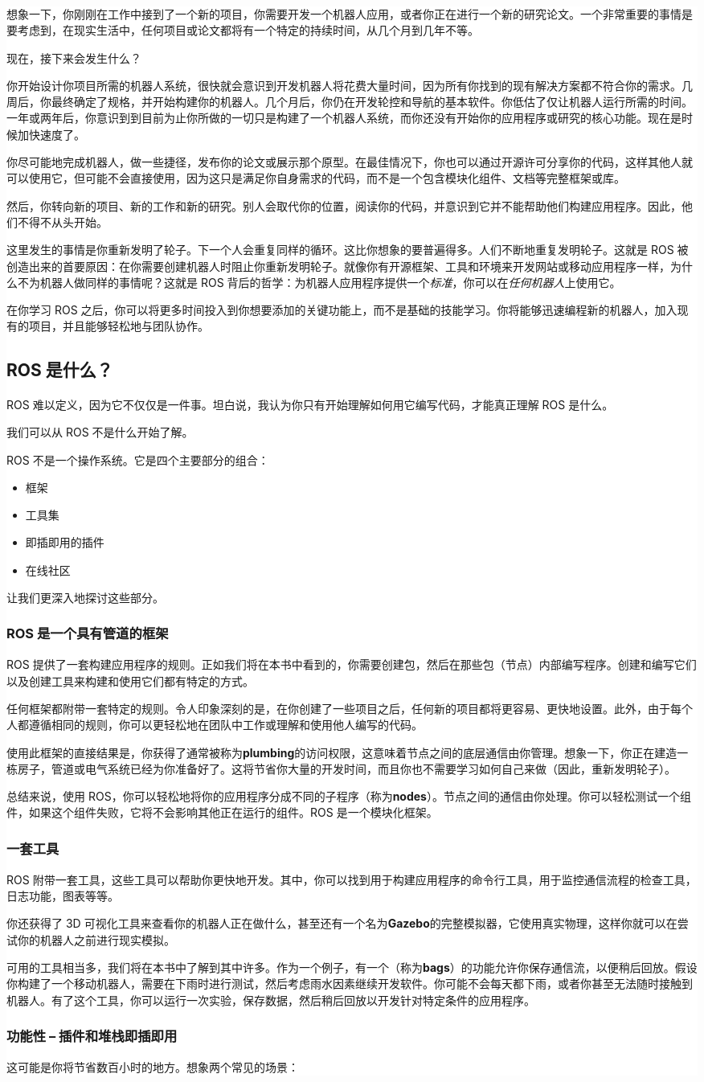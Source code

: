 想象一下，你刚刚在工作中接到了一个新的项目，你需要开发一个机器人应用，或者你正在进行一个新的研究论文。一个非常重要的事情是要考虑到，在现实生活中，任何项目或论文都将有一个特定的持续时间，从几个月到几年不等。

现在，接下来会发生什么？

你开始设计你项目所需的机器人系统，很快就会意识到开发机器人将花费大量时间，因为所有你找到的现有解决方案都不符合你的需求。几周后，你最终确定了规格，并开始构建你的机器人。几个月后，你仍在开发轮控和导航的基本软件。你低估了仅让机器人运行所需的时间。一年或两年后，你意识到到目前为止你所做的一切只是构建了一个机器人系统，而你还没有开始你的应用程序或研究的核心功能。现在是时候加快速度了。

你尽可能地完成机器人，做一些捷径，发布你的论文或展示那个原型。在最佳情况下，你也可以通过开源许可分享你的代码，这样其他人就可以使用它，但可能不会直接使用，因为这只是满足你自身需求的代码，而不是一个包含模块化组件、文档等完整框架或库。

然后，你转向新的项目、新的工作和新的研究。别人会取代你的位置，阅读你的代码，并意识到它并不能帮助他们构建应用程序。因此，他们不得不从头开始。

这里发生的事情是你重新发明了轮子。下一个人会重复同样的循环。这比你想象的要普遍得多。人们不断地重复发明轮子。这就是 ROS 被创造出来的首要原因：在你需要创建机器人时阻止你重新发明轮子。就像你有开源框架、工具和环境来开发网站或移动应用程序一样，为什么不为机器人做同样的事情呢？这就是 ROS 背后的哲学：为机器人应用程序提供一个*标准*，你可以在*任何机器人*上使用它。

在你学习 ROS 之后，你可以将更多时间投入到你想要添加的关键功能上，而不是基础的技能学习。你将能够迅速编程新的机器人，加入现有的项目，并且能够轻松地与团队协作。

## ROS 是什么？

ROS 难以定义，因为它不仅仅是一件事。坦白说，我认为你只有开始理解如何用它编写代码，才能真正理解 ROS 是什么。

我们可以从 ROS 不是什么开始了解。

ROS 不是一个操作系统。它是四个主要部分的组合：

+   框架

+   工具集

+   即插即用的插件

+   在线社区

让我们更深入地探讨这些部分。

### ROS 是一个具有管道的框架

ROS 提供了一套构建应用程序的规则。正如我们将在本书中看到的，你需要创建包，然后在那些包（节点）内部编写程序。创建和编写它们以及创建工具来构建和使用它们都有特定的方式。

任何框架都附带一套特定的规则。令人印象深刻的是，在你创建了一些项目之后，任何新的项目都将更容易、更快地设置。此外，由于每个人都遵循相同的规则，你可以更轻松地在团队中工作或理解和使用他人编写的代码。

使用此框架的直接结果是，你获得了通常被称为**plumbing**的访问权限，这意味着节点之间的底层通信由你管理。想象一下，你正在建造一栋房子，管道或电气系统已经为你准备好了。这将节省你大量的开发时间，而且你也不需要学习如何自己来做（因此，重新发明轮子）。

总结来说，使用 ROS，你可以轻松地将你的应用程序分成不同的子程序（称为**nodes**）。节点之间的通信由你处理。你可以轻松测试一个组件，如果这个组件失败，它将不会影响其他正在运行的组件。ROS 是一个模块化框架。

### 一套工具

ROS 附带一套工具，这些工具可以帮助你更快地开发。其中，你可以找到用于构建应用程序的命令行工具，用于监控通信流程的检查工具，日志功能，图表等等。

你还获得了 3D 可视化工具来查看你的机器人正在做什么，甚至还有一个名为**Gazebo**的完整模拟器，它使用真实物理，这样你就可以在尝试你的机器人之前进行现实模拟。

可用的工具相当多，我们将在本书中了解到其中许多。作为一个例子，有一个（称为**bags**）的功能允许你保存通信流，以便稍后回放。假设你构建了一个移动机器人，需要在下雨时进行测试，然后考虑雨水因素继续开发软件。你可能不会每天都下雨，或者你甚至无法随时接触到机器人。有了这个工具，你可以运行一次实验，保存数据，然后稍后回放以开发针对特定条件的应用程序。

### 功能性 – 插件和堆栈即插即用

这可能是你将节省数百小时的地方。想象两个常见的场景：
